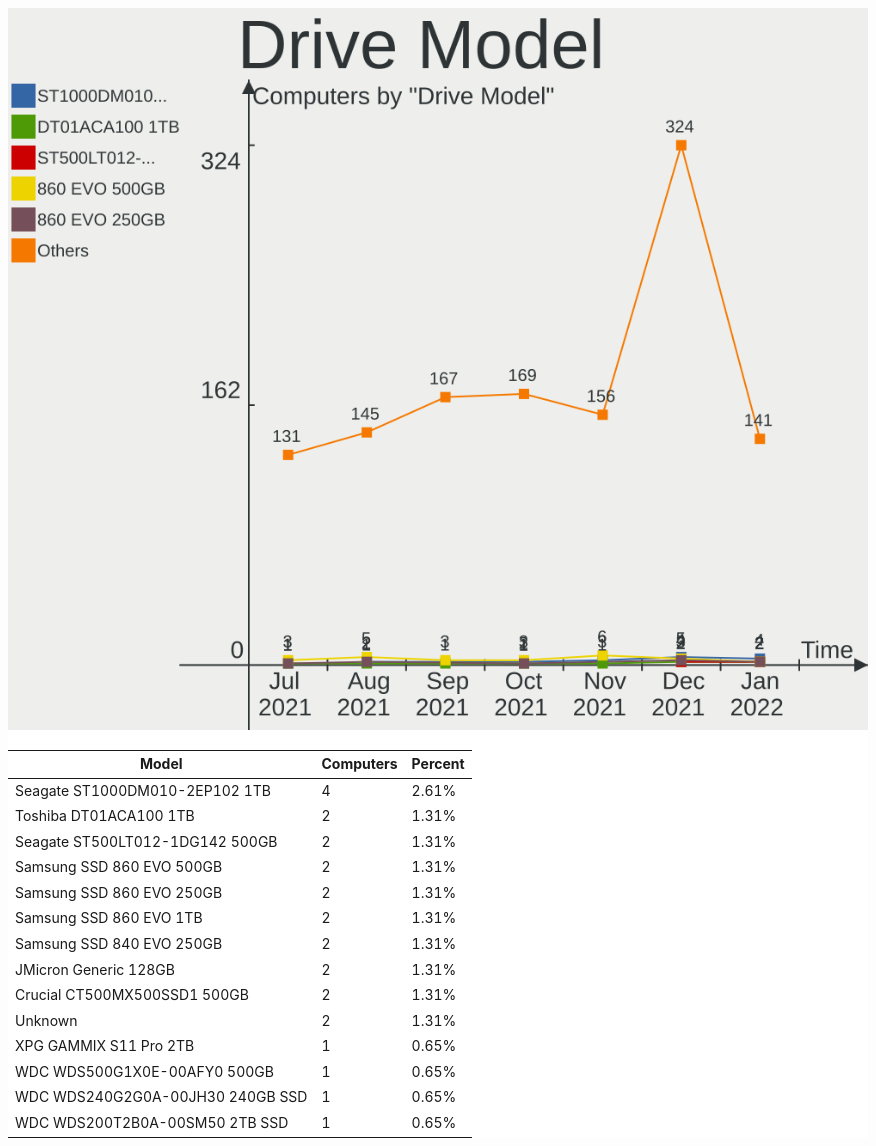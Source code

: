 ![Drive Model](./images/line_chart/drive_model.svg)

| Model                                   | Computers | Percent |
|-----------------------------------------|-----------|---------|
| Seagate ST1000DM010-2EP102 1TB          | 4         | 2.61%   |
| Toshiba DT01ACA100 1TB                  | 2         | 1.31%   |
| Seagate ST500LT012-1DG142 500GB         | 2         | 1.31%   |
| Samsung SSD 860 EVO 500GB               | 2         | 1.31%   |
| Samsung SSD 860 EVO 250GB               | 2         | 1.31%   |
| Samsung SSD 860 EVO 1TB                 | 2         | 1.31%   |
| Samsung SSD 840 EVO 250GB               | 2         | 1.31%   |
| JMicron Generic 128GB                   | 2         | 1.31%   |
| Crucial CT500MX500SSD1 500GB            | 2         | 1.31%   |
| Unknown                                 | 2         | 1.31%   |
| XPG GAMMIX S11 Pro 2TB                  | 1         | 0.65%   |
| WDC WDS500G1X0E-00AFY0 500GB            | 1         | 0.65%   |
| WDC WDS240G2G0A-00JH30 240GB SSD        | 1         | 0.65%   |
| WDC WDS200T2B0A-00SM50 2TB SSD          | 1         | 0.65%   |